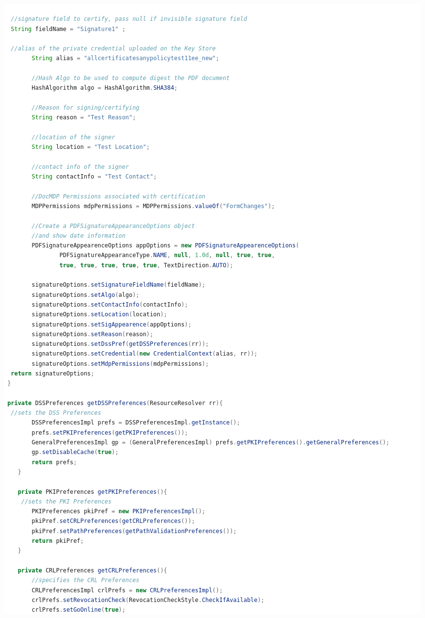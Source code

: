 ```java

  //signature field to certify, pass null if invisible signature field
  String fieldName = "Signature1" ;

  //alias of the private credential uploaded on the Key Store
        String alias = "allcertificatesanypolicytest11ee_new";

        //Hash Algo to be used to compute digest the PDF document
        HashAlgorithm algo = HashAlgorithm.SHA384;

        //Reason for signing/certifying
        String reason = "Test Reason";

        //location of the signer
        String location = "Test Location";

        //contact info of the signer
        String contactInfo = "Test Contact";

        //DocMDP Permissions associated with certification
        MDPPermissions mdpPermissions = MDPPermissions.valueOf("FormChanges");

        //Create a PDFSignatureAppearanceOptions object
        //and show date information
        PDFSignatureAppearenceOptions appOptions = new PDFSignatureAppearenceOptions(
                PDFSignatureAppearanceType.NAME, null, 1.0d, null, true, true,
                true, true, true, true, true, TextDirection.AUTO);

        signatureOptions.setSignatureFieldName(fieldName);
        signatureOptions.setAlgo(algo);
        signatureOptions.setContactInfo(contactInfo);
        signatureOptions.setLocation(location);
        signatureOptions.setSigAppearence(appOptions);
        signatureOptions.setReason(reason);
        signatureOptions.setDssPref(getDSSPreferences(rr));
        signatureOptions.setCredential(new CredentialContext(alias, rr));
        signatureOptions.setMdpPermissions(mdpPermissions);
  return signatureOptions;
 }

 private DSSPreferences getDSSPreferences(ResourceResolver rr){
  //sets the DSS Preferences
        DSSPreferencesImpl prefs = DSSPreferencesImpl.getInstance();
        prefs.setPKIPreferences(getPKIPreferences());
        GeneralPreferencesImpl gp = (GeneralPreferencesImpl) prefs.getPKIPreferences().getGeneralPreferences();
        gp.setDisableCache(true);
        return prefs;
    }

    private PKIPreferences getPKIPreferences(){
     //sets the PKI Preferences
        PKIPreferences pkiPref = new PKIPreferencesImpl();
        pkiPref.setCRLPreferences(getCRLPreferences());
        pkiPref.setPathPreferences(getPathValidationPreferences());
        return pkiPref;
    }

    private CRLPreferences getCRLPreferences(){
        //specifies the CRL Preferences
        CRLPreferencesImpl crlPrefs = new CRLPreferencesImpl();
        crlPrefs.setRevocationCheck(RevocationCheckStyle.CheckIfAvailable);
        crlPrefs.setGoOnline(true);
```